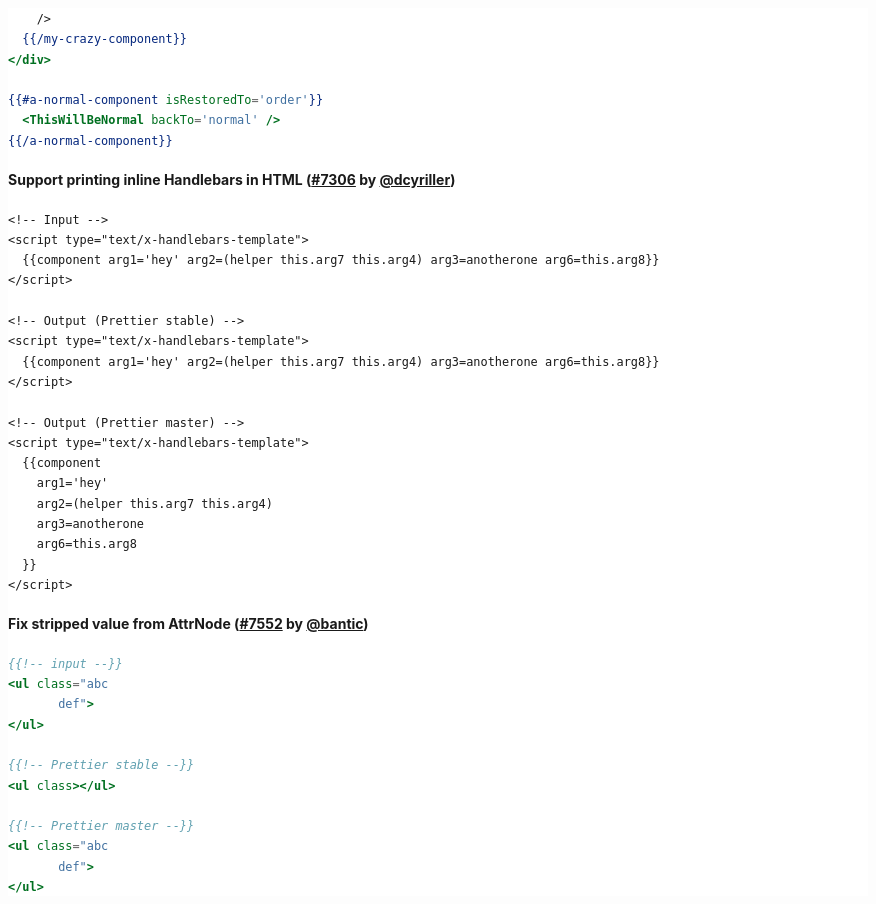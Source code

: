 ```hbs
    />
  {{/my-crazy-component}}
</div>

{{#a-normal-component isRestoredTo='order'}}
  <ThisWillBeNormal backTo='normal' />
{{/a-normal-component}}
```

#### Support printing inline Handlebars in HTML ([#7306](https://github.com/prettier/prettier/pull/7306) by [@dcyriller](https://github.com/dcyriller))


```
<!-- Input -->
<script type="text/x-handlebars-template">
  {{component arg1='hey' arg2=(helper this.arg7 this.arg4) arg3=anotherone arg6=this.arg8}}
</script>

<!-- Output (Prettier stable) -->
<script type="text/x-handlebars-template">
  {{component arg1='hey' arg2=(helper this.arg7 this.arg4) arg3=anotherone arg6=this.arg8}}
</script>

<!-- Output (Prettier master) -->
<script type="text/x-handlebars-template">
  {{component
    arg1='hey'
    arg2=(helper this.arg7 this.arg4)
    arg3=anotherone
    arg6=this.arg8
  }}
</script>
```

#### Fix stripped value from AttrNode ([#7552](https://github.com/prettier/prettier/pull/7552) by [@bantic](https://github.com/bantic))


```hbs
{{!-- input --}}
<ul class="abc
       def">
</ul>

{{!-- Prettier stable --}}
<ul class></ul>

{{!-- Prettier master --}}
<ul class="abc
       def">
</ul>
```

